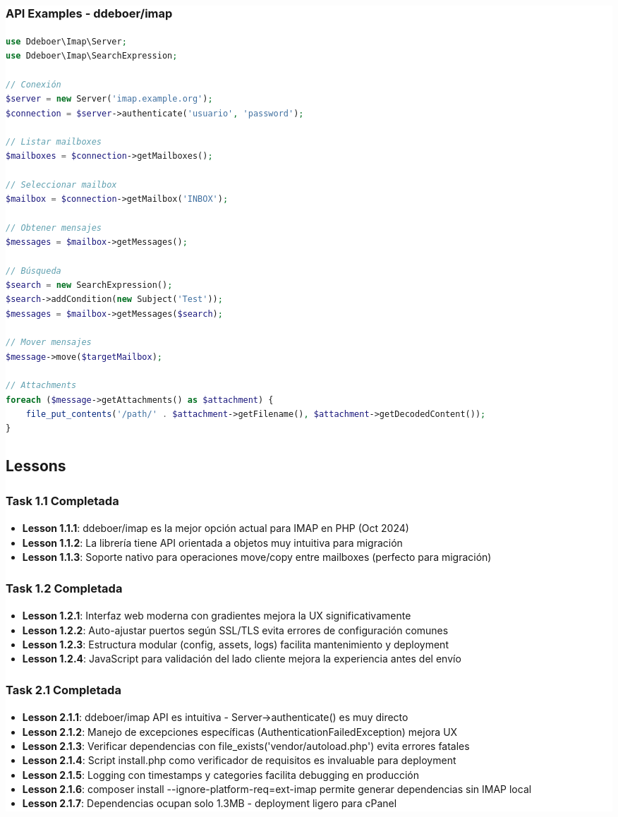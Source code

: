 ### API Examples - ddeboer/imap

```php
use Ddeboer\Imap\Server;
use Ddeboer\Imap\SearchExpression;

// Conexión
$server = new Server('imap.example.org');
$connection = $server->authenticate('usuario', 'password');

// Listar mailboxes
$mailboxes = $connection->getMailboxes();

// Seleccionar mailbox
$mailbox = $connection->getMailbox('INBOX');

// Obtener mensajes
$messages = $mailbox->getMessages();

// Búsqueda
$search = new SearchExpression();
$search->addCondition(new Subject('Test'));
$messages = $mailbox->getMessages($search);

// Mover mensajes
$message->move($targetMailbox);

// Attachments
foreach ($message->getAttachments() as $attachment) {
    file_put_contents('/path/' . $attachment->getFilename(), $attachment->getDecodedContent());
}
```

## Lessons

### Task 1.1 Completada
- **Lesson 1.1.1**: ddeboer/imap es la mejor opción actual para IMAP en PHP (Oct 2024)
- **Lesson 1.1.2**: La librería tiene API orientada a objetos muy intuitiva para migración
- **Lesson 1.1.3**: Soporte nativo para operaciones move/copy entre mailboxes (perfecto para migración)

### Task 1.2 Completada  
- **Lesson 1.2.1**: Interfaz web moderna con gradientes mejora la UX significativamente
- **Lesson 1.2.2**: Auto-ajustar puertos según SSL/TLS evita errores de configuración comunes
- **Lesson 1.2.3**: Estructura modular (config, assets, logs) facilita mantenimiento y deployment
- **Lesson 1.2.4**: JavaScript para validación del lado cliente mejora la experiencia antes del envío

### Task 2.1 Completada
- **Lesson 2.1.1**: ddeboer/imap API es intuitiva - Server->authenticate() es muy directo
- **Lesson 2.1.2**: Manejo de excepciones específicas (AuthenticationFailedException) mejora UX
- **Lesson 2.1.3**: Verificar dependencias con file_exists('vendor/autoload.php') evita errores fatales
- **Lesson 2.1.4**: Script install.php como verificador de requisitos es invaluable para deployment
- **Lesson 2.1.5**: Logging con timestamps y categories facilita debugging en producción
- **Lesson 2.1.6**: composer install --ignore-platform-req=ext-imap permite generar dependencias sin IMAP local
- **Lesson 2.1.7**: Dependencias ocupan solo 1.3MB - deployment ligero para cPanel
